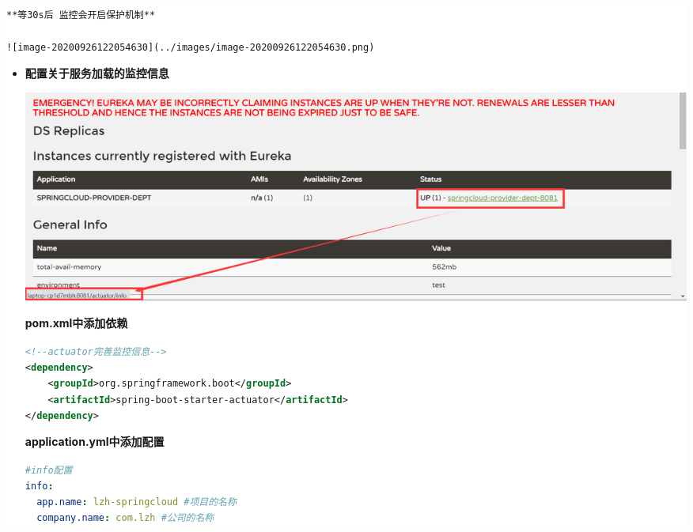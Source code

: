     **等30s后 监控会开启保护机制**

    ![image-20200926122054630](../images/image-20200926122054630.png)

  - **配置关于服务加载的监控信息**

    ![image-20200926122238163](../images/image-20200926122238163.png)

    **pom.xml中添加依赖**

    ```xml
    <!--actuator完善监控信息-->
    <dependency>
        <groupId>org.springframework.boot</groupId>
        <artifactId>spring-boot-starter-actuator</artifactId>
    </dependency>
    ```

    **application.yml中添加配置**

    ```yaml
    #info配置
    info:
      app.name: lzh-springcloud #项目的名称
      company.name: com.lzh #公司的名称
    ```
